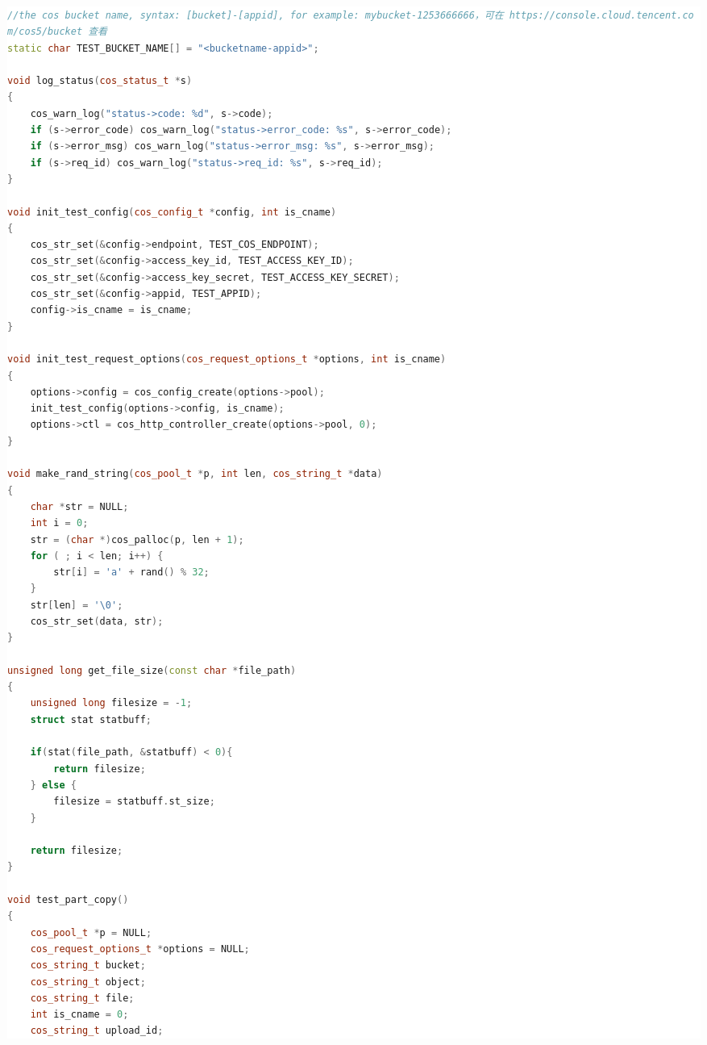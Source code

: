 ```cpp
//the cos bucket name, syntax: [bucket]-[appid], for example: mybucket-1253666666，可在 https://console.cloud.tencent.com/cos5/bucket 查看
static char TEST_BUCKET_NAME[] = "<bucketname-appid>";    

void log_status(cos_status_t *s)
{
    cos_warn_log("status->code: %d", s->code);
    if (s->error_code) cos_warn_log("status->error_code: %s", s->error_code);
    if (s->error_msg) cos_warn_log("status->error_msg: %s", s->error_msg);
    if (s->req_id) cos_warn_log("status->req_id: %s", s->req_id);
}

void init_test_config(cos_config_t *config, int is_cname)
{
    cos_str_set(&config->endpoint, TEST_COS_ENDPOINT);
    cos_str_set(&config->access_key_id, TEST_ACCESS_KEY_ID);
    cos_str_set(&config->access_key_secret, TEST_ACCESS_KEY_SECRET);
    cos_str_set(&config->appid, TEST_APPID);
    config->is_cname = is_cname;
}

void init_test_request_options(cos_request_options_t *options, int is_cname)
{
    options->config = cos_config_create(options->pool);
    init_test_config(options->config, is_cname);
    options->ctl = cos_http_controller_create(options->pool, 0);
}

void make_rand_string(cos_pool_t *p, int len, cos_string_t *data)
{
    char *str = NULL;
    int i = 0;
    str = (char *)cos_palloc(p, len + 1);
    for ( ; i < len; i++) {
        str[i] = 'a' + rand() % 32;
    }
    str[len] = '\0';
    cos_str_set(data, str);
}

unsigned long get_file_size(const char *file_path)
{
    unsigned long filesize = -1; 
    struct stat statbuff;

    if(stat(file_path, &statbuff) < 0){
        return filesize;
    } else {
        filesize = statbuff.st_size;
    }

    return filesize;
}

void test_part_copy()
{
    cos_pool_t *p = NULL;
    cos_request_options_t *options = NULL;
    cos_string_t bucket;
    cos_string_t object;
    cos_string_t file;
    int is_cname = 0;
    cos_string_t upload_id;
```